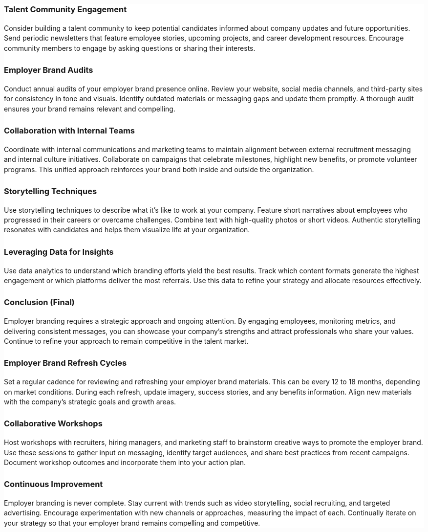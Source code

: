 ### Talent Community Engagement
Consider building a talent community to keep potential candidates informed about company updates and future opportunities. Send periodic newsletters that feature employee stories, upcoming projects, and career development resources. Encourage community members to engage by asking questions or sharing their interests.

### Employer Brand Audits
Conduct annual audits of your employer brand presence online. Review your website, social media channels, and third-party sites for consistency in tone and visuals. Identify outdated materials or messaging gaps and update them promptly. A thorough audit ensures your brand remains relevant and compelling.

### Collaboration with Internal Teams
Coordinate with internal communications and marketing teams to maintain alignment between external recruitment messaging and internal culture initiatives. Collaborate on campaigns that celebrate milestones, highlight new benefits, or promote volunteer programs. This unified approach reinforces your brand both inside and outside the organization.

### Storytelling Techniques
Use storytelling techniques to describe what it’s like to work at your company. Feature short narratives about employees who progressed in their careers or overcame challenges. Combine text with high-quality photos or short videos. Authentic storytelling resonates with candidates and helps them visualize life at your organization.

### Leveraging Data for Insights
Use data analytics to understand which branding efforts yield the best results. Track which content formats generate the highest engagement or which platforms deliver the most referrals. Use this data to refine your strategy and allocate resources effectively.

### Conclusion (Final)
Employer branding requires a strategic approach and ongoing attention. By engaging employees, monitoring metrics, and delivering consistent messages, you can showcase your company’s strengths and attract professionals who share your values. Continue to refine your approach to remain competitive in the talent market.

### Employer Brand Refresh Cycles
Set a regular cadence for reviewing and refreshing your employer brand materials. This can be every 12 to 18 months, depending on market conditions. During each refresh, update imagery, success stories, and any benefits information. Align new materials with the company’s strategic goals and growth areas.

### Collaborative Workshops
Host workshops with recruiters, hiring managers, and marketing staff to brainstorm creative ways to promote the employer brand. Use these sessions to gather input on messaging, identify target audiences, and share best practices from recent campaigns. Document workshop outcomes and incorporate them into your action plan.

### Continuous Improvement
Employer branding is never complete. Stay current with trends such as video storytelling, social recruiting, and targeted advertising. Encourage experimentation with new channels or approaches, measuring the impact of each. Continually iterate on your strategy so that your employer brand remains compelling and competitive.
